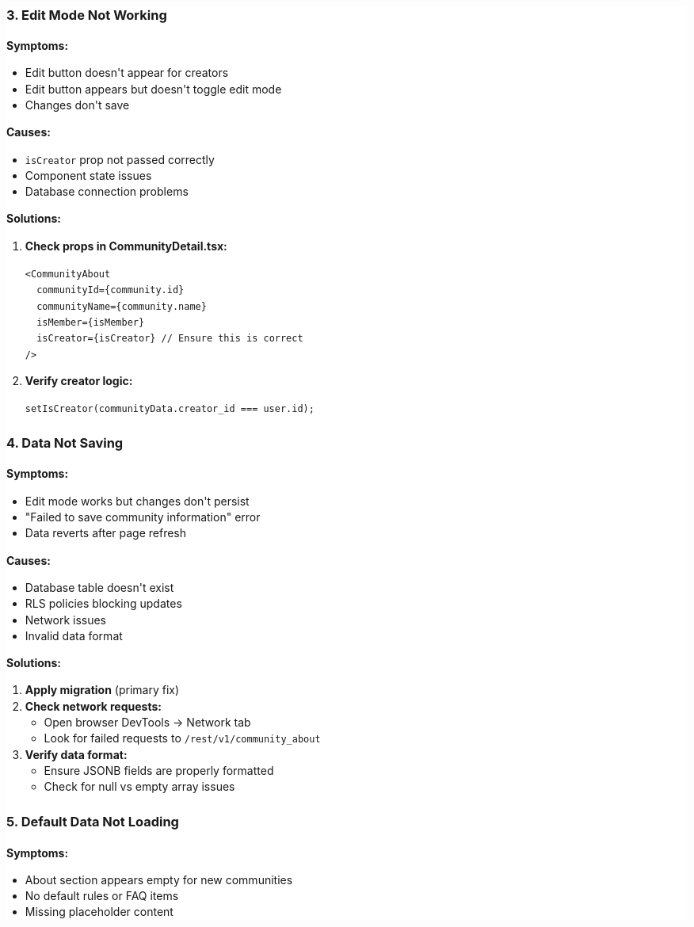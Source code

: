 ### 3. Edit Mode Not Working

**Symptoms:**
- Edit button doesn't appear for creators
- Edit button appears but doesn't toggle edit mode
- Changes don't save

**Causes:**
- `isCreator` prop not passed correctly
- Component state issues
- Database connection problems

**Solutions:**
1. **Check props in CommunityDetail.tsx:**
   ```tsx
   <CommunityAbout 
     communityId={community.id}
     communityName={community.name}
     isMember={isMember}
     isCreator={isCreator} // Ensure this is correct
   />
   ```
2. **Verify creator logic:**
   ```tsx
   setIsCreator(communityData.creator_id === user.id);
   ```

### 4. Data Not Saving

**Symptoms:**
- Edit mode works but changes don't persist
- "Failed to save community information" error
- Data reverts after page refresh

**Causes:**
- Database table doesn't exist
- RLS policies blocking updates
- Network issues
- Invalid data format

**Solutions:**
1. **Apply migration** (primary fix)
2. **Check network requests:**
   - Open browser DevTools → Network tab
   - Look for failed requests to `/rest/v1/community_about`
3. **Verify data format:**
   - Ensure JSONB fields are properly formatted
   - Check for null vs empty array issues

### 5. Default Data Not Loading

**Symptoms:**
- About section appears empty for new communities
- No default rules or FAQ items
- Missing placeholder content
